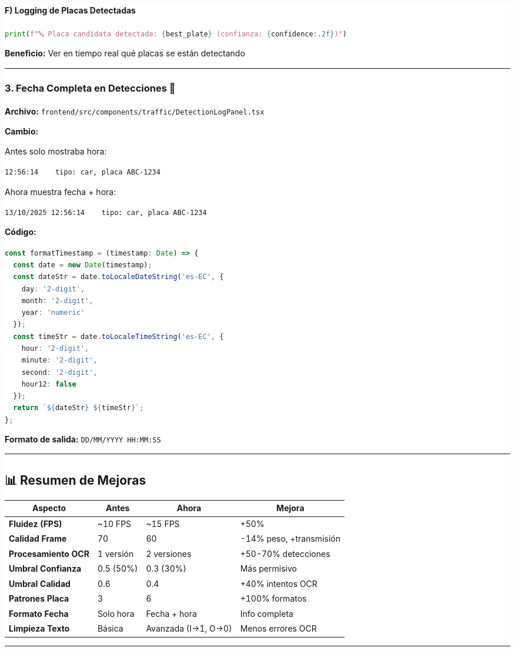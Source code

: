 #### F) Logging de Placas Detectadas

```python
print(f"🔤 Placa candidata detectada: {best_plate} (confianza: {confidence:.2f})")
```

**Beneficio:** Ver en tiempo real qué placas se están detectando

---

### 3. **Fecha Completa en Detecciones** 📅

**Archivo:** `frontend/src/components/traffic/DetectionLogPanel.tsx`

**Cambio:**

Antes solo mostraba hora:
```
12:56:14    tipo: car, placa ABC-1234
```

Ahora muestra fecha + hora:
```
13/10/2025 12:56:14    tipo: car, placa ABC-1234
```

**Código:**
```typescript
const formatTimestamp = (timestamp: Date) => {
  const date = new Date(timestamp);
  const dateStr = date.toLocaleDateString('es-EC', {
    day: '2-digit',
    month: '2-digit',
    year: 'numeric'
  });
  const timeStr = date.toLocaleTimeString('es-EC', {
    hour: '2-digit',
    minute: '2-digit',
    second: '2-digit',
    hour12: false
  });
  return `${dateStr} ${timeStr}`;
};
```

**Formato de salida:** `DD/MM/YYYY HH:MM:SS`

---

## 📊 Resumen de Mejoras

| Aspecto | Antes | Ahora | Mejora |
|---------|-------|-------|--------|
| **Fluidez (FPS)** | ~10 FPS | ~15 FPS | +50% |
| **Calidad Frame** | 70 | 60 | -14% peso, +transmisión |
| **Procesamiento OCR** | 1 versión | 2 versiones | +50-70% detecciones |
| **Umbral Confianza** | 0.5 (50%) | 0.3 (30%) | Más permisivo |
| **Umbral Calidad** | 0.6 | 0.4 | +40% intentos OCR |
| **Patrones Placa** | 3 | 6 | +100% formatos |
| **Formato Fecha** | Solo hora | Fecha + hora | Info completa |
| **Limpieza Texto** | Básica | Avanzada (I→1, O→0) | Menos errores OCR |

---